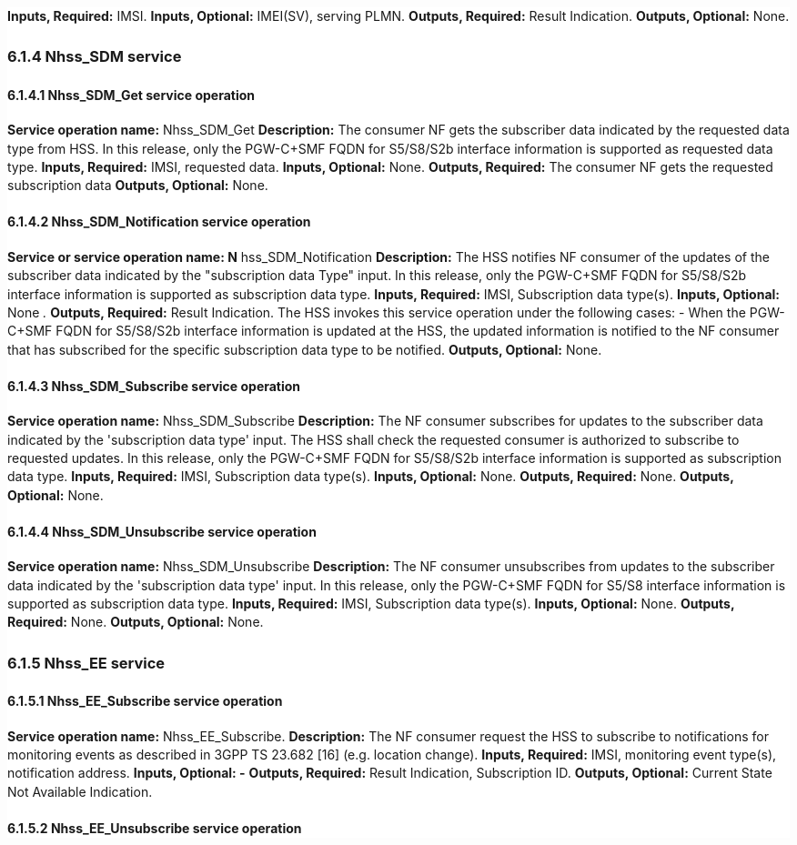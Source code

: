 **Inputs, Required:** IMSI.
**Inputs, Optional:** IMEI(SV), serving PLMN.
**Outputs, Required:** Result Indication.
**Outputs, Optional:** None.
### 6.1.4 Nhss_SDM service
#### 6.1.4.1 Nhss_SDM_Get service operation
**Service operation name:** Nhss_SDM_Get
**Description:** The consumer NF gets the subscriber data indicated by the
requested data type from HSS. In this release, only the PGW-C+SMF FQDN for
S5/S8/S2b interface information is supported as requested data type.
**Inputs, Required:** IMSI, requested data.
**Inputs, Optional:** None.
**Outputs, Required:** The consumer NF gets the requested subscription data
**Outputs, Optional:** None.
#### 6.1.4.2 Nhss_SDM_Notification service operation
**Service or service operation name: N** hss_SDM_Notification
**Description:** The HSS notifies NF consumer of the updates of the subscriber
data indicated by the \"subscription data Type\" input. In this release, only
the PGW-C+SMF FQDN for S5/S8/S2b interface information is supported as
subscription data type.
**Inputs, Required:** IMSI, Subscription data type(s).
**Inputs, Optional:** None _._
**Outputs, Required:** Result Indication.
The HSS invokes this service operation under the following cases:
\- When the PGW-C+SMF FQDN for S5/S8/S2b interface information is updated at
the HSS, the updated information is notified to the NF consumer that has
subscribed for the specific subscription data type to be notified.
**Outputs, Optional:** None.
#### 6.1.4.3 Nhss_SDM_Subscribe service operation
**Service operation name:** Nhss_SDM_Subscribe
**Description:** The NF consumer subscribes for updates to the subscriber data
indicated by the \'subscription data type\' input. The HSS shall check the
requested consumer is authorized to subscribe to requested updates. In this
release, only the PGW-C+SMF FQDN for S5/S8/S2b interface information is
supported as subscription data type.
**Inputs, Required:** IMSI, Subscription data type(s).
**Inputs, Optional:** None.
**Outputs, Required:** None.
**Outputs, Optional:** None.
#### 6.1.4.4 Nhss_SDM_Unsubscribe service operation
**Service operation name:** Nhss_SDM_Unsubscribe
**Description:** The NF consumer unsubscribes from updates to the subscriber
data indicated by the \'subscription data type\' input. In this release, only
the PGW-C+SMF FQDN for S5/S8 interface information is supported as
subscription data type.
**Inputs, Required:** IMSI, Subscription data type(s).
**Inputs, Optional:** None.
**Outputs, Required:** None.
**Outputs, Optional:** None.
### 6.1.5 Nhss_EE service
#### 6.1.5.1 Nhss_EE_Subscribe service operation
**Service operation name:** Nhss_EE_Subscribe.
**Description:** The NF consumer request the HSS to subscribe to notifications
for monitoring events as described in 3GPP TS 23.682 [16] (e.g. location
change).
**Inputs, Required:** IMSI, monitoring event type(s), notification address.
**Inputs, Optional: -**
**Outputs, Required:** Result Indication, Subscription ID.
**Outputs, Optional:** Current State Not Available Indication.
#### 6.1.5.2 Nhss_EE_Unsubscribe service operation
